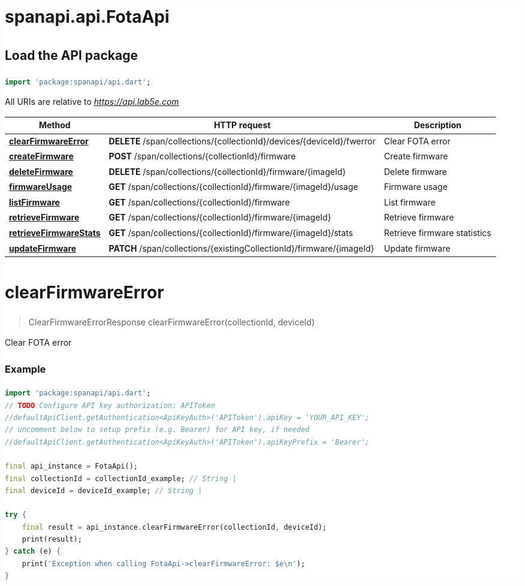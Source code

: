 # spanapi.api.FotaApi

## Load the API package
```dart
import 'package:spanapi/api.dart';
```

All URIs are relative to *https://api.lab5e.com*

Method | HTTP request | Description
------------- | ------------- | -------------
[**clearFirmwareError**](FotaApi.md#clearfirmwareerror) | **DELETE** /span/collections/{collectionId}/devices/{deviceId}/fwerror | Clear FOTA error
[**createFirmware**](FotaApi.md#createfirmware) | **POST** /span/collections/{collectionId}/firmware | Create firmware
[**deleteFirmware**](FotaApi.md#deletefirmware) | **DELETE** /span/collections/{collectionId}/firmware/{imageId} | Delete firmware
[**firmwareUsage**](FotaApi.md#firmwareusage) | **GET** /span/collections/{collectionId}/firmware/{imageId}/usage | Firmware usage
[**listFirmware**](FotaApi.md#listfirmware) | **GET** /span/collections/{collectionId}/firmware | List firmware
[**retrieveFirmware**](FotaApi.md#retrievefirmware) | **GET** /span/collections/{collectionId}/firmware/{imageId} | Retrieve firmware
[**retrieveFirmwareStats**](FotaApi.md#retrievefirmwarestats) | **GET** /span/collections/{collectionId}/firmware/{imageId}/stats | Retrieve firmware statistics
[**updateFirmware**](FotaApi.md#updatefirmware) | **PATCH** /span/collections/{existingCollectionId}/firmware/{imageId} | Update firmware


# **clearFirmwareError**
> ClearFirmwareErrorResponse clearFirmwareError(collectionId, deviceId)

Clear FOTA error

### Example
```dart
import 'package:spanapi/api.dart';
// TODO Configure API key authorization: APIToken
//defaultApiClient.getAuthentication<ApiKeyAuth>('APIToken').apiKey = 'YOUR_API_KEY';
// uncomment below to setup prefix (e.g. Bearer) for API key, if needed
//defaultApiClient.getAuthentication<ApiKeyAuth>('APIToken').apiKeyPrefix = 'Bearer';

final api_instance = FotaApi();
final collectionId = collectionId_example; // String | 
final deviceId = deviceId_example; // String | 

try {
    final result = api_instance.clearFirmwareError(collectionId, deviceId);
    print(result);
} catch (e) {
    print('Exception when calling FotaApi->clearFirmwareError: $e\n');
}
```
